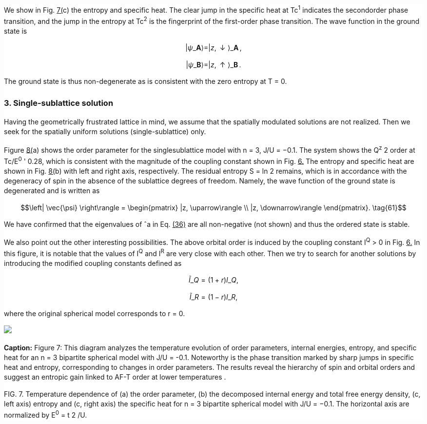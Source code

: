 We show in Fig. [7\(](#page-10-0)c) the entropy and specific heat. The clear jump in the specific heat at Tc<sup>1</sup> indicates the secondorder phase transition, and the jump in the entropy at Tc<sup>2</sup> is the fingerprint of the first-order phase transition. The wave function in the ground state is

$$|\psi\_{\mathbf{A}}\rangle = |z,\downarrow\rangle\_{\mathbf{A}}\,,\tag{59}$$

$$|\psi\_{\mathbf{B}}\rangle = |z,\uparrow\rangle\_{\mathbf{B}}\,. \tag{60}$$

The ground state is thus non-degenerate as is consistent with the zero entropy at T = 0.

### <span id="page-9-1"></span>3. Single-sublattice solution

Having the geometrically frustrated lattice in mind, we assume that the spatially modulated solutions are not realized. Then we seek for the spatially uniform solutions (single-sublattice) only.

Figure [8\(](#page-10-1)a) shows the order parameter for the singlesublattice model with n = 3, J/U = −0.1. The system shows the Q<sup>z</sup> 2 order at Tc/E<sup>0</sup> ' 0.28, which is consistent with the magnitude of the coupling constant shown in Fig. [6.](#page-9-0) The entropy and specific heat are shown in Fig. [8\(](#page-10-1)b) with left and right axis, respectively. The residual entropy S = ln 2 remains, which is in accordance with the degeneracy of spin in the absence of the sublattice degrees of freedom. Namely, the wave function of the ground state is degenerated and is written as

$$\left| \vec{\psi} \right\rangle = \begin{pmatrix} |z, \uparrow\rangle \\ |z, \downarrow\rangle \end{pmatrix}. \tag{61}$$

We have confirmed that the eigenvalues of ˆa in Eq. [\(36\)](#page-4-0) are all non-negative (not shown) and thus the ordered state is stable.

We also point out the other interesting possibilities. The above orbital order is induced by the coupling constant I<sup>Q</sup> > 0 in Fig. [6.](#page-9-0) In this figure, it is notable that the values of I<sup>Q</sup> and I<sup>R</sup> are very close with each other. Then we try to search for another solutions by introducing the modified coupling constants defined as

$$
\tilde{I}\_Q = (1+r)I\_Q,\tag{62}
$$

$$
\tilde{I}\_R = (1 - r)I\_R,\tag{63}
$$

where the original spherical model corresponds to r = 0.

![](0__page_10_Figure_1.jpeg)

**Caption:** Figure 7: This diagram analyzes the temperature evolution of order parameters, internal energies, entropy, and specific heat for an n = 3 bipartite spherical model with J/U = -0.1. Noteworthy is the phase transition marked by sharp jumps in specific heat and entropy, corresponding to changes in order parameters. The results reveal the hierarchy of spin and orbital orders and suggest an entropic gain linked to AF-T order at lower temperatures .


<span id="page-10-0"></span>FIG. 7. Temperature dependence of (a) the order parameter, (b) the decomposed internal energy and total free energy density, (c, left axis) entropy and (c, right axis) the specific heat for n = 3 bipartite spherical model with J/U = −0.1. The horizontal axis are normalized by E<sup>0</sup> = t 2 /U.
